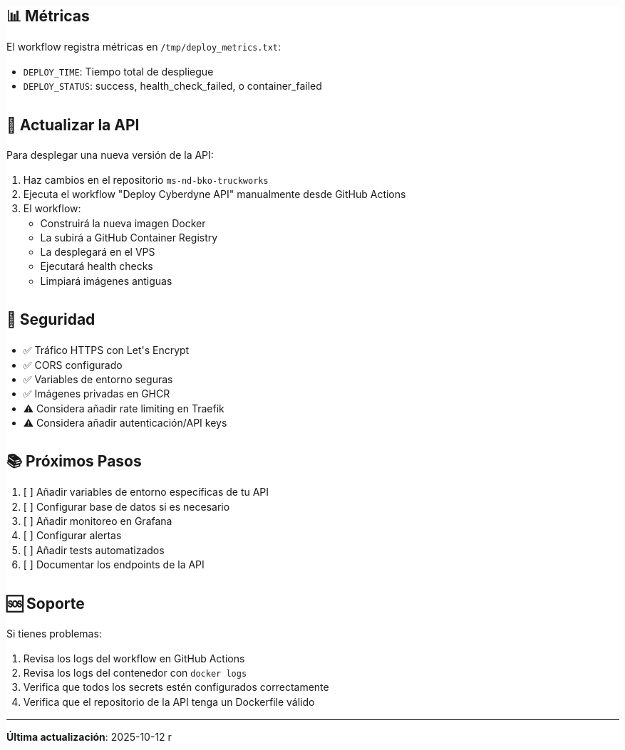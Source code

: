 ## 📊 Métricas

El workflow registra métricas en `/tmp/deploy_metrics.txt`:
- `DEPLOY_TIME`: Tiempo total de despliegue
- `DEPLOY_STATUS`: success, health_check_failed, o container_failed

## 🔄 Actualizar la API

Para desplegar una nueva versión de la API:

1. Haz cambios en el repositorio `ms-nd-bko-truckworks`
2. Ejecuta el workflow "Deploy Cyberdyne API" manualmente desde GitHub Actions
3. El workflow:
   - Construirá la nueva imagen Docker
   - La subirá a GitHub Container Registry
   - La desplegará en el VPS
   - Ejecutará health checks
   - Limpiará imágenes antiguas

## 🔐 Seguridad

- ✅ Tráfico HTTPS con Let's Encrypt
- ✅ CORS configurado
- ✅ Variables de entorno seguras
- ✅ Imágenes privadas en GHCR
- ⚠️ Considera añadir rate limiting en Traefik
- ⚠️ Considera añadir autenticación/API keys

## 📚 Próximos Pasos

1. [ ] Añadir variables de entorno específicas de tu API
2. [ ] Configurar base de datos si es necesario
3. [ ] Añadir monitoreo en Grafana
4. [ ] Configurar alertas
5. [ ] Añadir tests automatizados
6. [ ] Documentar los endpoints de la API

## 🆘 Soporte

Si tienes problemas:
1. Revisa los logs del workflow en GitHub Actions
2. Revisa los logs del contenedor con `docker logs`
3. Verifica que todos los secrets estén configurados correctamente
4. Verifica que el repositorio de la API tenga un Dockerfile válido

---

**Última actualización**: 2025-10-12
r 